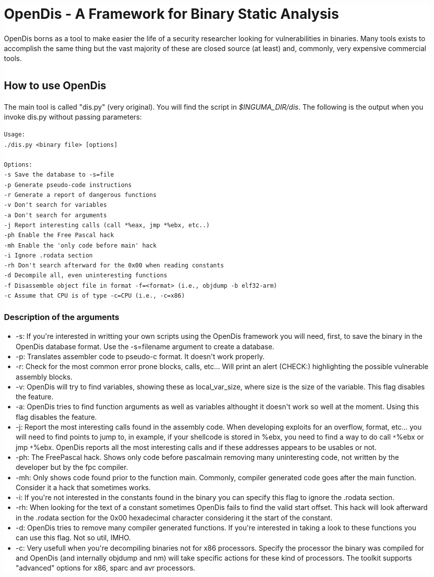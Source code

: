 # OpenDis - A Framework for Binary Static Analysis #

OpenDis borns as a tool to make easier the life of a security researcher looking for vulnerabilities in binaries. Many tools exists to accomplish the same thing but the vast majority of these are closed source (at least) and, commonly, very expensive commercial tools.

## How to use OpenDis ##

The main tool is called "dis.py" (very original). You will find the script in _$INGUMA\_DIR/dis_. The following is the output when you invoke dis.py without passing parameters:

```
Usage:
./dis.py <binary file> [options]

Options:
-s Save the database to -s=file
-p Generate pseudo-code instructions
-r Generate a report of dangerous functions
-v Don't search for variables
-a Don't search for arguments
-j Report interesting calls (call *%eax, jmp *%ebx, etc..)
-ph Enable the Free Pascal hack
-mh Enable the 'only code before main' hack
-i Ignore .rodata section
-rh Don't search afterward for the 0x00 when reading constants
-d Decompile all, even uninteresting functions
-f Disassemble object file in format -f=<format> (i.e., objdump -b elf32-arm)
-c Assume that CPU is of type -c=CPU (i.e., -c=x86)
```

### Description of the arguments ###

  * -s: If you're interested in writting your own scripts using the OpenDis framework you will need, first, to save the binary in the OpenDis database format. Use the -s=filename argument to create a database.
  * -p: Translates assembler code to pseudo-c format. It doesn't work properly.
  * -r: Check for the most common error prone blocks, calls, etc... Will print an alert (CHECK:) highlighting the possible vulnerable assembly blocks.
  * -v: OpenDis will try to find variables, showing these as local\_var\_size, where size is the size of the variable. This flag disables the feature.
  * -a: OpenDis tries to find function arguments as well as variables althought it doesn't work so well at the moment. Using this flag disables the feature.
  * -j: Report the most interesting calls found in the assembly code. When developing exploits for an overflow, format, etc... you will need to find points to jump to, in example, if your shellcode is stored in %ebx, you need to find a way to do call `*`%ebx or jmp `*`%ebx. OpenDis reports all the most interesting calls and if these addresses appears to be usables or not.
  * -ph: The FreePascal hack. Shows only code before pascalmain removing many uninteresting code, not written by the developer but by the fpc compiler.
  * -mh: Only shows code found prior to the function main. Commonly, compiler generated code goes after the main function. Consider it a hack that sometimes works.
  * -i: If you're not interested in the constants found in the binary you can specify this flag to ignore the .rodata section.
  * -rh: When looking for the text of a constant sometimes OpenDis fails to find the valid start offset. This hack will look afterward in the .rodata section for the 0x00 hexadecimal character considering it the start of the constant.
  * -d: OpenDis tries to remove many compiler generated functions. If you're interested in taking a look to these functions you can use this flag. Not so util, IMHO.
  * -c: Very usefull when you're decompiling binaries not for x86 processors. Specify the processor the binary was compiled for and OpenDis (and internally objdump and nm) will take specific actions for these kind of processors. The toolkit supports "advanced" options for x86, sparc and avr processors.
